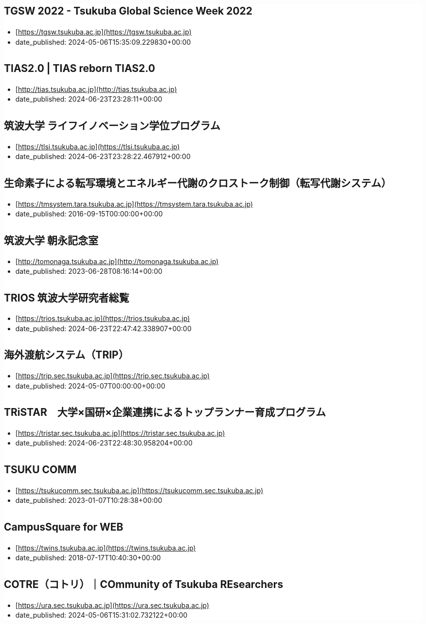 ## TGSW 2022 - Tsukuba Global Science Week 2022
 - [https://tgsw.tsukuba.ac.jp](https://tgsw.tsukuba.ac.jp)
 - date_published: 2024-05-06T15:35:09.229830+00:00

 ## TIAS2.0 | TIAS reborn TIAS2.0
 - [http://tias.tsukuba.ac.jp](http://tias.tsukuba.ac.jp)
 - date_published: 2024-06-23T23:28:11+00:00

 ## 筑波大学 ライフイノベーション学位プログラム
 - [https://tlsi.tsukuba.ac.jp](https://tlsi.tsukuba.ac.jp)
 - date_published: 2024-06-23T23:28:22.467912+00:00

 ## 生命素子による転写環境とエネルギー代謝のクロストーク制御（転写代謝システム）
 - [https://tmsystem.tara.tsukuba.ac.jp](https://tmsystem.tara.tsukuba.ac.jp)
 - date_published: 2016-09-15T00:00:00+00:00

 ## 筑波大学 朝永記念室
 - [http://tomonaga.tsukuba.ac.jp](http://tomonaga.tsukuba.ac.jp)
 - date_published: 2023-06-28T08:16:14+00:00

 ## TRIOS 筑波大学研究者総覧
 - [https://trios.tsukuba.ac.jp](https://trios.tsukuba.ac.jp)
 - date_published: 2024-06-23T22:47:42.338907+00:00

 ## 海外渡航システム（TRIP）
 - [https://trip.sec.tsukuba.ac.jp](https://trip.sec.tsukuba.ac.jp)
 - date_published: 2024-05-07T00:00:00+00:00

 ## TRiSTAR　大学×国研×企業連携によるトップランナー育成プログラム
 - [https://tristar.sec.tsukuba.ac.jp](https://tristar.sec.tsukuba.ac.jp)
 - date_published: 2024-06-23T22:48:30.958204+00:00

 ## TSUKU COMM
 - [https://tsukucomm.sec.tsukuba.ac.jp](https://tsukucomm.sec.tsukuba.ac.jp)
 - date_published: 2023-01-07T10:28:38+00:00

 ## CampusSquare for WEB
 - [https://twins.tsukuba.ac.jp](https://twins.tsukuba.ac.jp)
 - date_published: 2018-07-17T10:40:30+00:00

 ## COTRE（コトリ）｜COmmunity of Tsukuba REsearchers
 - [https://ura.sec.tsukuba.ac.jp](https://ura.sec.tsukuba.ac.jp)
 - date_published: 2024-05-06T15:31:02.732122+00:00

